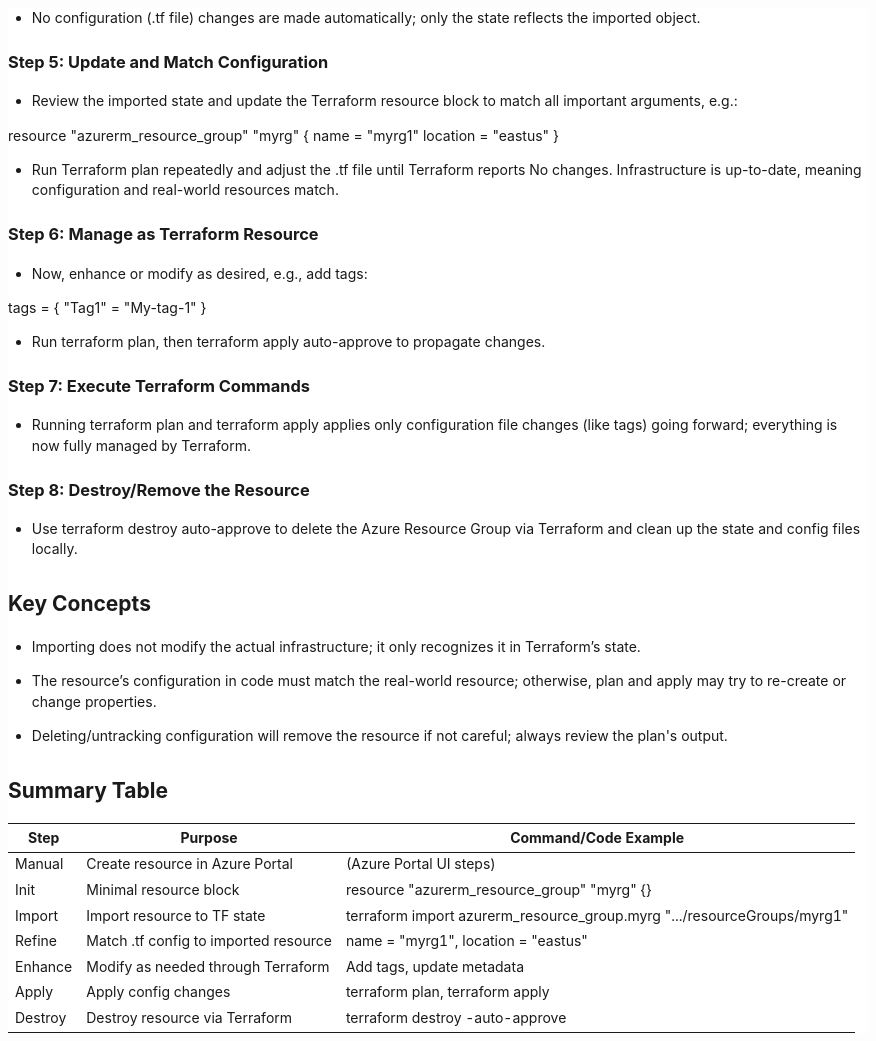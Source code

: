 - No configuration (.tf file) changes are made automatically; only the state reflects the imported object.

### Step 5: Update and Match Configuration

- Review the imported state and update the Terraform resource block to match all important arguments, e.g.:

resource "azurerm_resource_group" "myrg"
{
  name     = "myrg1"
  location = "eastus"
}

- Run Terraform plan repeatedly and adjust the .tf file until Terraform reports No changes. Infrastructure is up-to-date, meaning configuration and real-world resources match.

### Step 6: Manage as Terraform Resource

- Now, enhance or modify as desired, e.g., add tags:

tags =
{
  "Tag1" = "My-tag-1"
}

- Run terraform plan, then terraform apply auto-approve to propagate changes.

### Step 7: Execute Terraform Commands

- Running terraform plan and terraform apply applies only configuration file changes (like tags) going forward; everything is now fully managed by Terraform.

### Step 8: Destroy/Remove the Resource

- Use terraform destroy auto-approve to delete the Azure Resource Group via Terraform and clean up the state and config files locally.

## Key Concepts

- Importing does not modify the actual infrastructure; it only recognizes it in Terraform’s state.
  
- The resource’s configuration in code must match the real-world resource; otherwise, plan and apply may try to re-create or change properties.

- Deleting/untracking configuration will remove the resource if not careful; always review the plan's output.

## Summary Table

|    Step   |              Purpose                        |                        Command/Code Example                               |
|-----------|---------------------------------------------|---------------------------------------------------------------------------|
|  Manual   |  Create resource in Azure Portal            |  (Azure Portal UI steps)                                                  |
|  Init     |  Minimal resource block                     |  resource "azurerm_resource_group" "myrg" {}                              |
|  Import   |  Import resource to TF state                |  terraform import azurerm_resource_group.myrg ".../resourceGroups/myrg1"  |
|  Refine   |  Match .tf config to imported resource      |  name = "myrg1", location = "eastus"                                      |
|  Enhance  |  Modify as needed through Terraform         |  Add tags, update metadata                                                |
|  Apply    |  Apply config changes                       |  terraform plan, terraform apply                                          |
|  Destroy  |  Destroy resource via Terraform             |  terraform destroy -auto-approve                                          |
